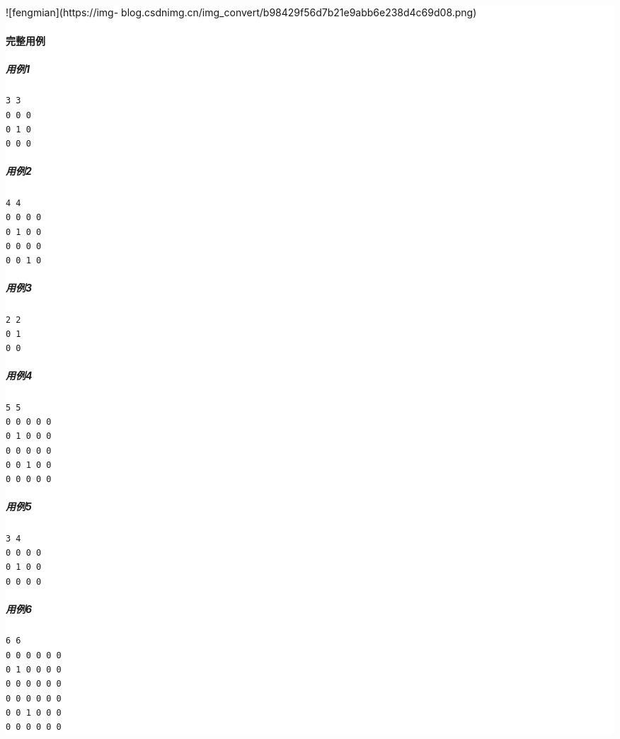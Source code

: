 ![fengmian](https://img-
blog.csdnimg.cn/img_convert/b98429f56d7b21e9abb6e238d4c69d08.png)

#### 完整用例

##### 用例1

    
    
    3 3
    0 0 0
    0 1 0
    0 0 0
    

##### 用例2

    
    
    4 4
    0 0 0 0
    0 1 0 0
    0 0 0 0
    0 0 1 0
    

##### 用例3

    
    
    2 2
    0 1
    0 0
    

##### 用例4

    
    
    5 5
    0 0 0 0 0
    0 1 0 0 0
    0 0 0 0 0
    0 0 1 0 0
    0 0 0 0 0
    

##### 用例5

    
    
    3 4
    0 0 0 0
    0 1 0 0
    0 0 0 0
    

##### 用例6

    
    
    6 6
    0 0 0 0 0 0
    0 1 0 0 0 0
    0 0 0 0 0 0
    0 0 0 0 0 0
    0 0 1 0 0 0
    0 0 0 0 0 0
    